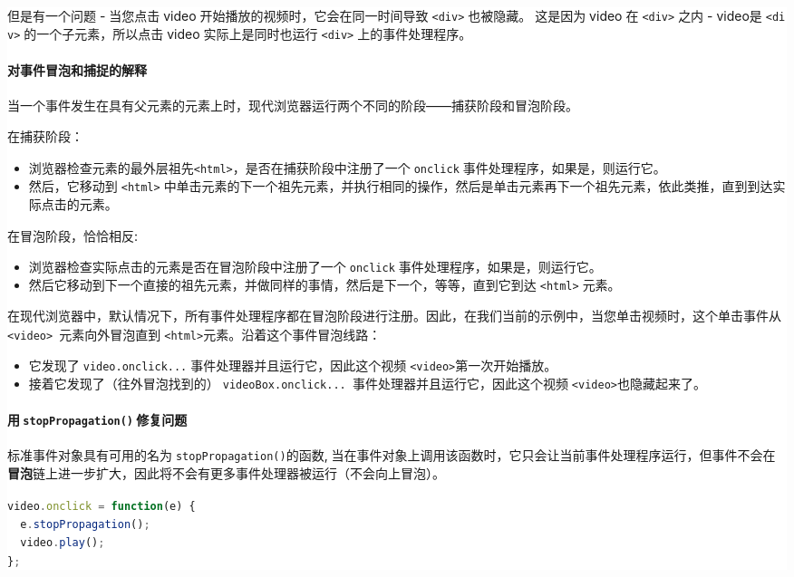 但是有一个问题 - 当您点击 video 开始播放的视频时，它会在同一时间导致 `<div>` 也被隐藏。 这是因为 video 在 `<div>` 之内 - video是 `<div>` 的一个子元素，所以点击 video 实际上是同时也运行 `<div>` 上的事件处理程序。



#### 对事件冒泡和捕捉的解释

当一个事件发生在具有父元素的元素上时，现代浏览器运行两个不同的阶段——捕获阶段和冒泡阶段。 

在捕获阶段：

- 浏览器检查元素的最外层祖先`<html>`，是否在捕获阶段中注册了一个 `onclick` 事件处理程序，如果是，则运行它。
- 然后，它移动到 `<html>` 中单击元素的下一个祖先元素，并执行相同的操作，然后是单击元素再下一个祖先元素，依此类推，直到到达实际点击的元素。

在冒泡阶段，恰恰相反:

- 浏览器检查实际点击的元素是否在冒泡阶段中注册了一个 `onclick` 事件处理程序，如果是，则运行它。
- 然后它移动到下一个直接的祖先元素，并做同样的事情，然后是下一个，等等，直到它到达 `<html>` 元素。

在现代浏览器中，默认情况下，所有事件处理程序都在冒泡阶段进行注册。因此，在我们当前的示例中，当您单击视频时，这个单击事件从 `<video> `元素向外冒泡直到 `<html>`元素。沿着这个事件冒泡线路：

- 它发现了 `video.onclick...` 事件处理器并且运行它，因此这个视频 `<video>`第一次开始播放。
- 接着它发现了（往外冒泡找到的） `videoBox.onclick... `事件处理器并且运行它，因此这个视频 `<video>`也隐藏起来了。

#### 用 `stopPropagation()` 修复问题

标准事件对象具有可用的名为 `stopPropagation()`的函数, 当在事件对象上调用该函数时，它只会让当前事件处理程序运行，但事件不会在**冒泡**链上进一步扩大，因此将不会有更多事件处理器被运行（不会向上冒泡）。

```js
video.onclick = function(e) {
  e.stopPropagation();
  video.play();
};
```

